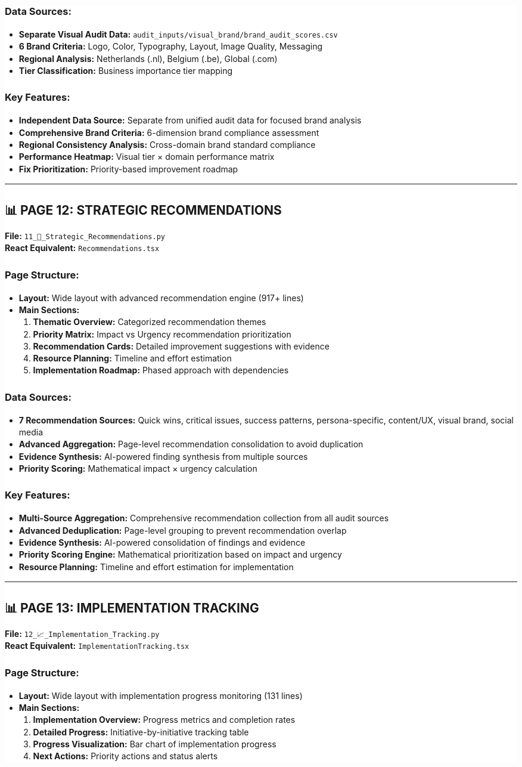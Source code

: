 ### **Data Sources:**
- **Separate Visual Audit Data:** `audit_inputs/visual_brand/brand_audit_scores.csv`
- **6 Brand Criteria:** Logo, Color, Typography, Layout, Image Quality, Messaging
- **Regional Analysis:** Netherlands (.nl), Belgium (.be), Global (.com)
- **Tier Classification:** Business importance tier mapping

### **Key Features:**
- **Independent Data Source:** Separate from unified audit data for focused brand analysis
- **Comprehensive Brand Criteria:** 6-dimension brand compliance assessment
- **Regional Consistency Analysis:** Cross-domain brand standard compliance
- **Performance Heatmap:** Visual tier × domain performance matrix
- **Fix Prioritization:** Priority-based improvement roadmap

---

## 📊 **PAGE 12: STRATEGIC RECOMMENDATIONS**
**File:** `11_🎯_Strategic_Recommendations.py`  
**React Equivalent:** `Recommendations.tsx`

### **Page Structure:**
- **Layout:** Wide layout with advanced recommendation engine (917+ lines)
- **Main Sections:**
  1. **Thematic Overview:** Categorized recommendation themes
  2. **Priority Matrix:** Impact vs Urgency recommendation prioritization
  3. **Recommendation Cards:** Detailed improvement suggestions with evidence
  4. **Resource Planning:** Timeline and effort estimation
  5. **Implementation Roadmap:** Phased approach with dependencies

### **Data Sources:**
- **7 Recommendation Sources:** Quick wins, critical issues, success patterns, persona-specific, content/UX, visual brand, social media
- **Advanced Aggregation:** Page-level recommendation consolidation to avoid duplication
- **Evidence Synthesis:** AI-powered finding synthesis from multiple sources
- **Priority Scoring:** Mathematical impact × urgency calculation

### **Key Features:**
- **Multi-Source Aggregation:** Comprehensive recommendation collection from all audit sources
- **Advanced Deduplication:** Page-level grouping to prevent recommendation overlap
- **Evidence Synthesis:** AI-powered consolidation of findings and evidence
- **Priority Scoring Engine:** Mathematical prioritization based on impact and urgency
- **Resource Planning:** Timeline and effort estimation for implementation

---

## 📊 **PAGE 13: IMPLEMENTATION TRACKING**
**File:** `12_📈_Implementation_Tracking.py`  
**React Equivalent:** `ImplementationTracking.tsx`

### **Page Structure:**
- **Layout:** Wide layout with implementation progress monitoring (131 lines)
- **Main Sections:**
  1. **Implementation Overview:** Progress metrics and completion rates
  2. **Detailed Progress:** Initiative-by-initiative tracking table
  3. **Progress Visualization:** Bar chart of implementation progress
  4. **Next Actions:** Priority actions and status alerts

